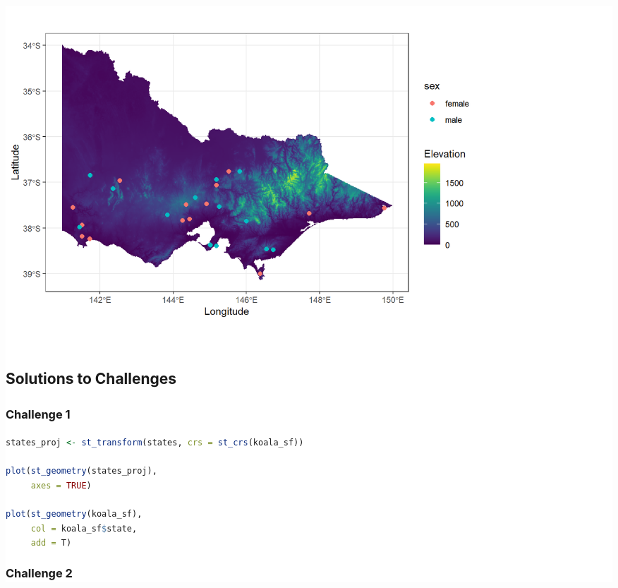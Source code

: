 <img src="04-spatial_tut_files/figure-html/unnamed-chunk-36-1.png" width="672" />

## Solutions to Challenges

### Challenge 1


```r
states_proj <- st_transform(states, crs = st_crs(koala_sf))

plot(st_geometry(states_proj), 
     axes = TRUE)

plot(st_geometry(koala_sf), 
     col = koala_sf$state, 
     add = T)
```

### Challenge 2

